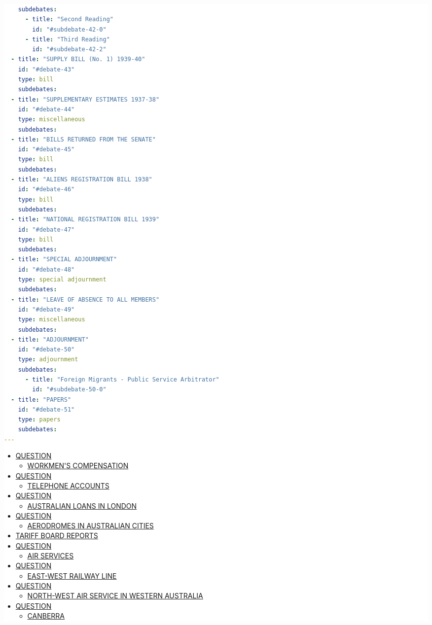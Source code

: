 ```yaml
    subdebates:
      - title: "Second Reading"
        id: "#subdebate-42-0"
      - title: "Third Reading"
        id: "#subdebate-42-2"
  - title: "SUPPLY BILL (No. 1) 1939-40"
    id: "#debate-43"
    type: bill
    subdebates:
  - title: "SUPPLEMENTARY ESTIMATES 1937-38"
    id: "#debate-44"
    type: miscellaneous
    subdebates:
  - title: "BILLS RETURNED FROM THE SENATE"
    id: "#debate-45"
    type: bill
    subdebates:
  - title: "ALIENS REGISTRATION BILL 1938"
    id: "#debate-46"
    type: bill
    subdebates:
  - title: "NATIONAL REGISTRATION BILL 1939"
    id: "#debate-47"
    type: bill
    subdebates:
  - title: "SPECIAL ADJOURNMENT"
    id: "#debate-48"
    type: special adjournment
    subdebates:
  - title: "LEAVE OF ABSENCE TO ALL MEMBERS"
    id: "#debate-49"
    type: miscellaneous
    subdebates:
  - title: "ADJOURNMENT"
    id: "#debate-50"
    type: adjournment
    subdebates:
      - title: "Foreign Migrants - Public Service Arbitrator"
        id: "#subdebate-50-0"
  - title: "PAPERS"
    id: "#debate-51"
    type: papers
    subdebates:
---
```


* [QUESTION](#debate-0)
    * [WORKMEN'S COMPENSATION](#subdebate-0-0)
* [QUESTION](#debate-1)
    * [TELEPHONE ACCOUNTS](#subdebate-1-0)
* [QUESTION](#debate-2)
    * [AUSTRALIAN LOANS IN LONDON](#subdebate-2-0)
* [QUESTION](#debate-3)
    * [AERODROMES IN AUSTRALIAN CITIES](#subdebate-3-0)
* [TARIFF BOARD REPORTS](#debate-4)
* [QUESTION](#debate-5)
    * [AIR SERVICES](#subdebate-5-0)
* [QUESTION](#debate-6)
    * [EAST-WEST RAILWAY LINE](#subdebate-6-0)
* [QUESTION](#debate-7)
    * [NORTH-WEST AIR SERVICE IN WESTERN AUSTRALIA](#subdebate-7-0)
* [QUESTION](#debate-8)
    * [CANBERRA](#subdebate-8-0)